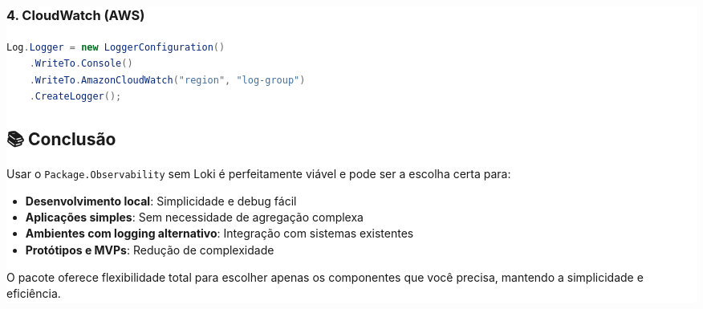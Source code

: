 ### 4. CloudWatch (AWS)
```csharp
Log.Logger = new LoggerConfiguration()
    .WriteTo.Console()
    .WriteTo.AmazonCloudWatch("region", "log-group")
    .CreateLogger();
```

## 📚 Conclusão

Usar o `Package.Observability` sem Loki é perfeitamente viável e pode ser a escolha certa para:

- **Desenvolvimento local**: Simplicidade e debug fácil
- **Aplicações simples**: Sem necessidade de agregação complexa
- **Ambientes com logging alternativo**: Integração com sistemas existentes
- **Protótipos e MVPs**: Redução de complexidade

O pacote oferece flexibilidade total para escolher apenas os componentes que você precisa, mantendo a simplicidade e eficiência.
